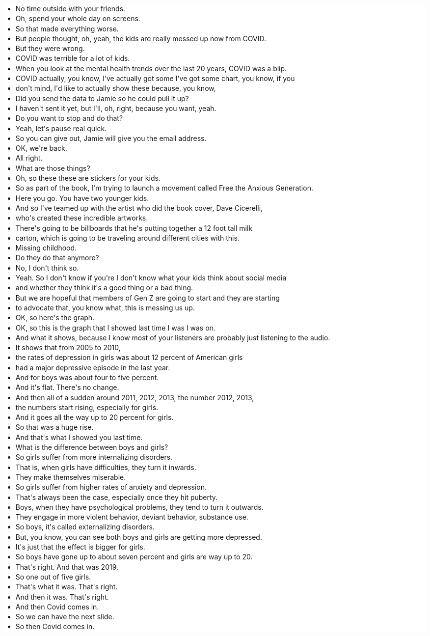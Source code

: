 *  No time outside with your friends.
*  Oh, spend your whole day on screens.
*  So that made everything worse.
*  But people thought, oh, yeah, the kids are really messed up now from COVID.
*  But they were wrong.
*  COVID was terrible for a lot of kids.
*  When you look at the mental health trends over the last 20 years, COVID was a blip.
*  COVID actually, you know, I've actually got some I've got some chart, you know, if you
*  don't mind, I'd like to actually show these because, you know,
*  Did you send the data to Jamie so he could pull it up?
*  I haven't sent it yet, but I'll, oh, right, because you want, yeah.
*  Do you want to stop and do that?
*  Yeah, let's pause real quick.
*  So you can give out, Jamie will give you the email address.
*  OK, we're back.
*  All right.
*  What are those things?
*  Oh, so these these are stickers for your kids.
*  So as part of the book, I'm trying to launch a movement called Free the Anxious Generation.
*  Here you go. You have two younger kids.
*  And so I've teamed up with the artist who did the book cover, Dave Cicerelli,
*  who's created these incredible artworks.
*  There's going to be billboards that he's putting together a 12 foot tall milk
*  carton, which is going to be traveling around different cities with this.
*  Missing childhood.
*  Do they do that anymore?
*  No, I don't think so.
*  Yeah. So I don't know if you're I don't know what your kids think about social media
*  and whether they think it's a good thing or a bad thing.
*  But we are hopeful that members of Gen Z are going to start and they are starting
*  to advocate that, you know what, this is messing us up.
*  OK, so here's the graph.
*  OK, so this is the graph that I showed last time I was I was on.
*  And what it shows, because I know most of your listeners are probably just listening to the audio.
*  It shows that from 2005 to 2010,
*  the rates of depression in girls was about 12 percent of American girls
*  had a major depressive episode in the last year.
*  And for boys was about four to five percent.
*  And it's flat. There's no change.
*  And then all of a sudden around 2011, 2012, 2013, the number 2012, 2013,
*  the numbers start rising, especially for girls.
*  And it goes all the way up to 20 percent for girls.
*  So that was a huge rise.
*  And that's what I showed you last time.
*  What is the difference between boys and girls?
*  So girls suffer from more internalizing disorders.
*  That is, when girls have difficulties, they turn it inwards.
*  They make themselves miserable.
*  So girls suffer from higher rates of anxiety and depression.
*  That's always been the case, especially once they hit puberty.
*  Boys, when they have psychological problems, they tend to turn it outwards.
*  They engage in more violent behavior, deviant behavior, substance use.
*  So boys, it's called externalizing disorders.
*  But, you know, you can see both boys and girls are getting more depressed.
*  It's just that the effect is bigger for girls.
*  So boys have gone up to about seven percent and girls are way up to 20.
*  That's right. And that was 2019.
*  So one out of five girls.
*  That's what it was. That's right.
*  And then it was. That's right.
*  And then Covid comes in.
*  So we can have the next slide.
*  So then Covid comes in.